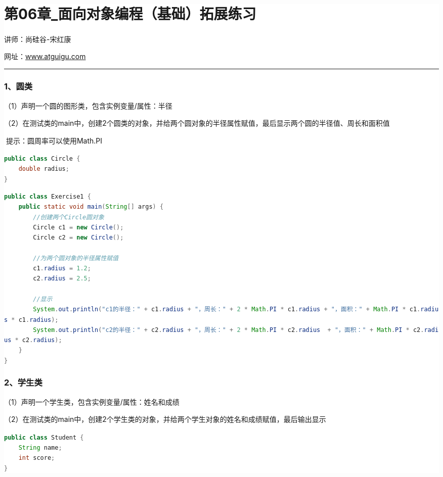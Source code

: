 # 第06章_面向对象编程（基础）拓展练习

讲师：尚硅谷-宋红康

网址：www.atguigu.com

***

### 1、圆类

（1）声明一个圆的图形类，包含实例变量/属性：半径

（2）在测试类的main中，创建2个圆类的对象，并给两个圆对象的半径属性赋值，最后显示两个圆的半径值、周长和面积值

​	提示：圆周率可以使用Math.PI

```java
public class Circle {
    double radius;
}
```

```java
public class Exercise1 {
    public static void main(String[] args) {
        //创建两个Circle圆对象
        Circle c1 = new Circle();
        Circle c2 = new Circle();

        //为两个圆对象的半径属性赋值
        c1.radius = 1.2;
        c2.radius = 2.5;

        //显示
        System.out.println("c1的半径：" + c1.radius + "，周长：" + 2 * Math.PI * c1.radius + "，面积：" + Math.PI * c1.radius * c1.radius);
        System.out.println("c2的半径：" + c2.radius + "，周长：" + 2 * Math.PI * c2.radius  + "，面积：" + Math.PI * c2.radius * c2.radius);
    }
}
```

### 2、学生类

（1）声明一个学生类，包含实例变量/属性：姓名和成绩

（2）在测试类的main中，创建2个学生类的对象，并给两个学生对象的姓名和成绩赋值，最后输出显示

```java
public class Student {
    String name;
    int score;
}
```
